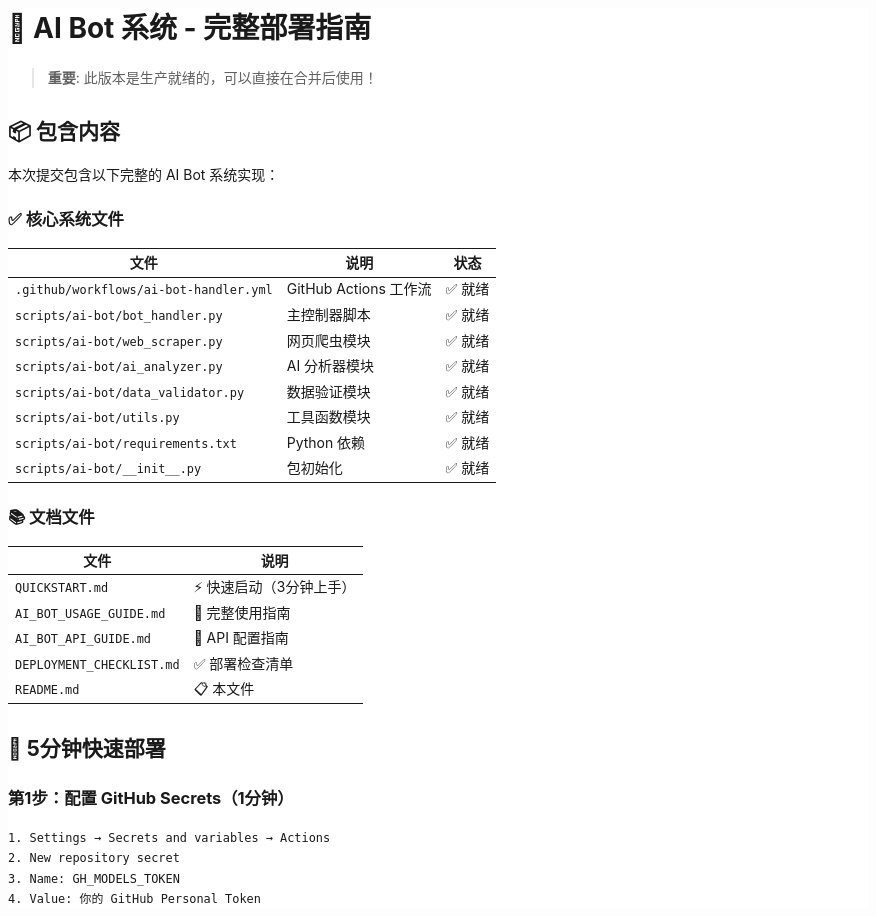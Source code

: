 # 🤖 AI Bot 系统 - 完整部署指南

> **重要**: 此版本是生产就绪的，可以直接在合并后使用！

## 📦 包含内容

本次提交包含以下完整的 AI Bot 系统实现：

### ✅ 核心系统文件

| 文件 | 说明 | 状态 |
|------|------|------|
| `.github/workflows/ai-bot-handler.yml` | GitHub Actions 工作流 | ✅ 就绪 |
| `scripts/ai-bot/bot_handler.py` | 主控制器脚本 | ✅ 就绪 |
| `scripts/ai-bot/web_scraper.py` | 网页爬虫模块 | ✅ 就绪 |
| `scripts/ai-bot/ai_analyzer.py` | AI 分析器模块 | ✅ 就绪 |
| `scripts/ai-bot/data_validator.py` | 数据验证模块 | ✅ 就绪 |
| `scripts/ai-bot/utils.py` | 工具函数模块 | ✅ 就绪 |
| `scripts/ai-bot/requirements.txt` | Python 依赖 | ✅ 就绪 |
| `scripts/ai-bot/__init__.py` | 包初始化 | ✅ 就绪 |

### 📚 文档文件

| 文件 | 说明 |
|------|------|
| `QUICKSTART.md` | ⚡ 快速启动（3分钟上手） |
| `AI_BOT_USAGE_GUIDE.md` | 📖 完整使用指南 |
| `AI_BOT_API_GUIDE.md` | 🔌 API 配置指南 |
| `DEPLOYMENT_CHECKLIST.md` | ✅ 部署检查清单 |
| `README.md` | 📋 本文件 |

## 🚀 5分钟快速部署

### 第1步：配置 GitHub Secrets（1分钟）

```bash
1. Settings → Secrets and variables → Actions
2. New repository secret
3. Name: GH_MODELS_TOKEN
4. Value: 你的 GitHub Personal Token
```
